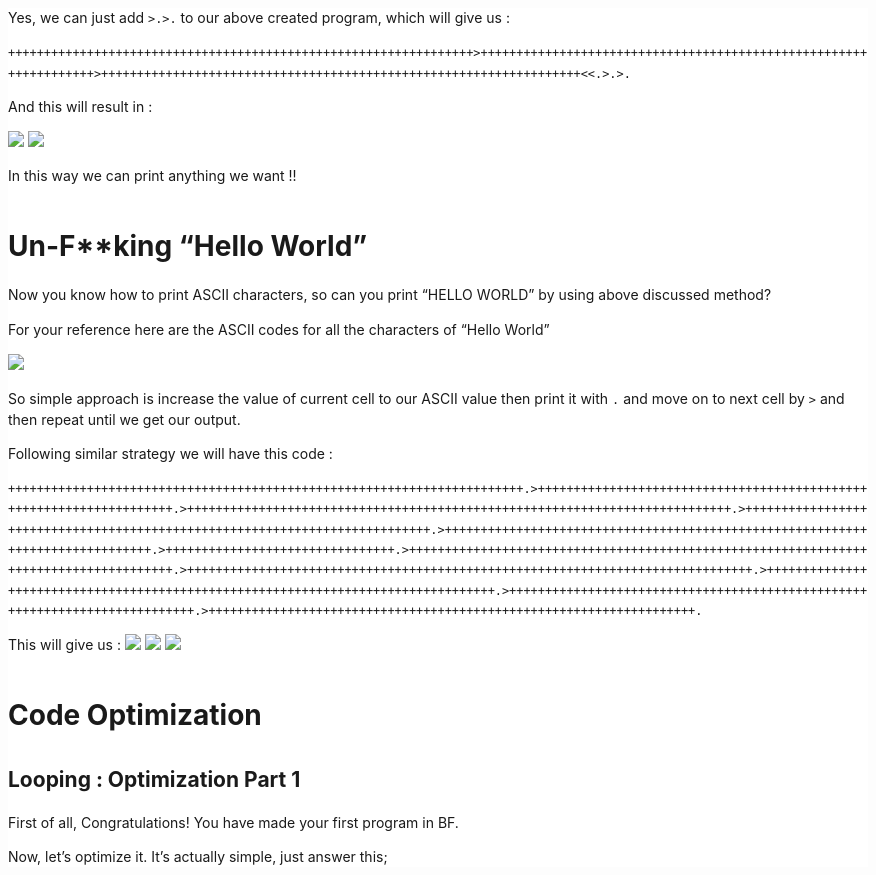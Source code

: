 Yes, we can just add `>.>.` to our above created program, which will give us :

`+++++++++++++++++++++++++++++++++++++++++++++++++++++++++++++++++>++++++++++++++++++++++++++++++++++++++++++++++++++++++++++++++++++>+++++++++++++++++++++++++++++++++++++++++++++++++++++++++++++++++++<<.>.>.`

And this will result in :

![](https://miro.medium.com/max/700/1*F19DlYVSHkEAeVgmhiysFA.png)
![](https://miro.medium.com/max/700/1*wh_px3pKF0iV3dl0yrqQyg.png)

In this way we can print anything we want !!

# Un-F\*\*king “Hello World”

Now you know how to print ASCII characters, so can you print “HELLO WORLD” by using above discussed method?

For your reference here are the ASCII codes for all the characters of “Hello World”

![](https://miro.medium.com/max/700/1*yBH6mj6Er13uzA4-Z1T5Sw.png)

So simple approach is increase the value of current cell to our ASCII value then print it with `.` and move on to next cell by `>` and then repeat until we get our output.

Following similar strategy we will have this code :

```
++++++++++++++++++++++++++++++++++++++++++++++++++++++++++++++++++++++++.>+++++++++++++++++++++++++++++++++++++++++++++++++++++++++++++++++++++.>++++++++++++++++++++++++++++++++++++++++++++++++++++++++++++++++++++++++++++.>++++++++++++++++++++++++++++++++++++++++++++++++++++++++++++++++++++++++++++.>+++++++++++++++++++++++++++++++++++++++++++++++++++++++++++++++++++++++++++++++.>++++++++++++++++++++++++++++++++.>+++++++++++++++++++++++++++++++++++++++++++++++++++++++++++++++++++++++++++++++++++++++.>+++++++++++++++++++++++++++++++++++++++++++++++++++++++++++++++++++++++++++++++.>++++++++++++++++++++++++++++++++++++++++++++++++++++++++++++++++++++++++++++++++++.>++++++++++++++++++++++++++++++++++++++++++++++++++++++++++++++++++++++++++++.>++++++++++++++++++++++++++++++++++++++++++++++++++++++++++++++++++++.
```
This will give us :
![](https://miro.medium.com/max/700/1*TB7wPvLMe1vnerFvNnEySQ.png)
![](https://miro.medium.com/max/700/1*U1ss5cFBdiERyyDVB5Wyew.png)
![](https://miro.medium.com/max/556/1*wN_9lCyKH79sTEKuyT3xQQ.gif)

# Code Optimization
## Looping : Optimization Part 1

First of all, Congratulations! You have made your first program in BF.

Now, let’s optimize it. It’s actually simple, just answer this;
